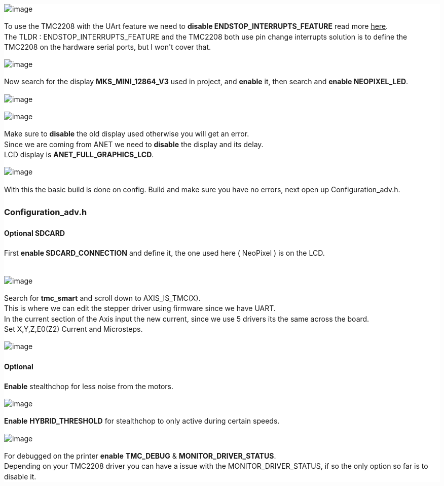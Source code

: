 ![image](https://user-images.githubusercontent.com/30980904/149440401-b183c181-43c9-4c23-a99c-70622dc0ec64.png) <br>

To use the TMC2208 with the UArt feature we need to <b>disable ENDSTOP_INTERRUPTS_FEATURE</b> read more [here](https://github.com/MarlinFirmware/Marlin/issues/9221).<br> The TLDR : ENDSTOP_INTERRUPTS_FEATURE and the TMC2208 both use pin change interrupts solution is to define the TMC2208 on the hardware serial ports, but I won't cover that. <br>

![image](https://user-images.githubusercontent.com/30980904/149444205-8718e870-29f6-42fd-acb9-fb56f908bb74.png) <br>

Now search for the display <b>MKS_MINI_12864_V3</b> used in project, and <b>enable</b> it, then search and <b>enable NEOPIXEL_LED</b>.<br> 

![image](https://user-images.githubusercontent.com/30980904/149444323-192b5392-7e36-4a10-b1a1-8e4ad925bbba.png) <br>

![image](https://user-images.githubusercontent.com/30980904/149444367-ac84df0f-5459-4e2e-a102-ae7d2a48def5.png) <br>

Make sure to <b>disable</b> the old display used otherwise you will get an error.
<br>Since we are coming from ANET we need to <b>disable</b> the display and its delay. 
<br>LCD display is <b>ANET_FULL_GRAPHICS_LCD</b>. <br>

![image](https://user-images.githubusercontent.com/30980904/149444891-648ebd83-10dc-4b05-bdcf-942618380e70.png) <br>

With this the basic build is done on config. Build and make sure you have no errors, next open up Configuration_adv.h.<br>

<h3>Configuration_adv.h</h3>
<h4><b>Optional SDCARD</b></h4>
First <b>enable SDCARD_CONNECTION</b> and define it, the one used here ( NeoPixel ) is on the LCD. <br><br>

![image](https://user-images.githubusercontent.com/30980904/149446757-a82dd7ae-3442-40bd-a407-86a6a929e2f6.png) <br>

Search for <b>tmc_smart</b> and scroll down to AXIS_IS_TMC(X).<br>
This is where we can edit the stepper driver using firmware since we have UART.<br>
In the current section of the Axis input the new current, since we use 5 drivers its the same across the board.<br>
Set X,Y,Z,E0(Z2) Current and Microsteps. <br>

![image](https://user-images.githubusercontent.com/30980904/149712652-4f0bd6d5-c1fd-42d8-97da-770e7ceb7062.png) <br>

<h4><b>Optional</b></h4>

<b>Enable</b> stealthchop for less noise from the motors. <br>

![image](https://user-images.githubusercontent.com/30980904/149713047-1bf5ce15-d90e-431f-9098-bc56bf9c8db9.png) <br>

<b>Enable</b> <b>HYBRID_THRESHOLD</b> for stealthchop to only active during certain speeds.<br>

![image](https://user-images.githubusercontent.com/30980904/149713315-d73889d0-f168-49ff-bfe6-2759b465471f.png) <br>

For debugged on the printer <b>enable</b> <b>TMC_DEBUG</b> & <b>MONITOR_DRIVER_STATUS</b>. <br>
Depending on your TMC2208 driver you can have a issue with the MONITOR_DRIVER_STATUS, if so the only option so far is to disable it.<br>
